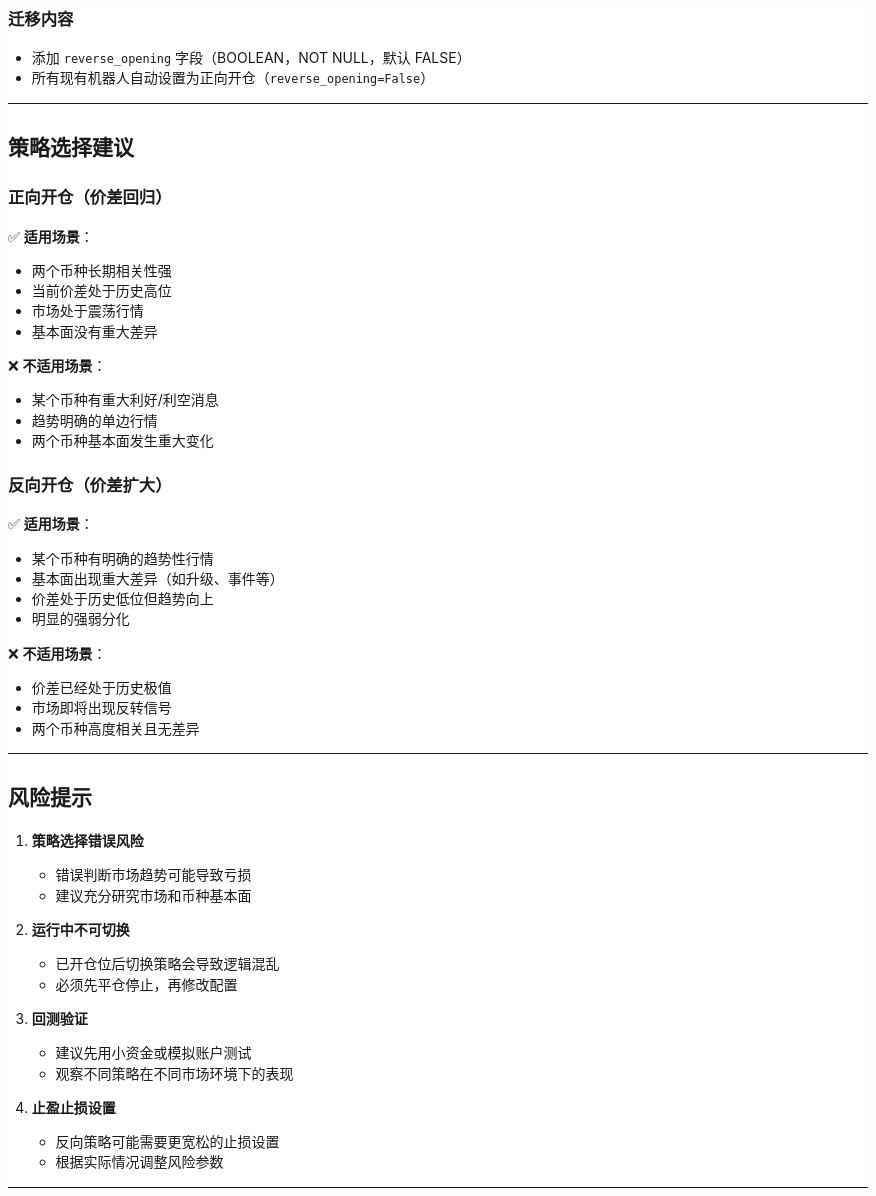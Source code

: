 ### 迁移内容

- 添加 `reverse_opening` 字段（BOOLEAN，NOT NULL，默认 FALSE）
- 所有现有机器人自动设置为正向开仓（`reverse_opening=False`）

---

## 策略选择建议

### 正向开仓（价差回归）

✅ **适用场景**：
- 两个币种长期相关性强
- 当前价差处于历史高位
- 市场处于震荡行情
- 基本面没有重大差异

❌ **不适用场景**：
- 某个币种有重大利好/利空消息
- 趋势明确的单边行情
- 两个币种基本面发生重大变化

### 反向开仓（价差扩大）

✅ **适用场景**：
- 某个币种有明确的趋势性行情
- 基本面出现重大差异（如升级、事件等）
- 价差处于历史低位但趋势向上
- 明显的强弱分化

❌ **不适用场景**：
- 价差已经处于历史极值
- 市场即将出现反转信号
- 两个币种高度相关且无差异

---

## 风险提示

1. **策略选择错误风险**
   - 错误判断市场趋势可能导致亏损
   - 建议充分研究市场和币种基本面

2. **运行中不可切换**
   - 已开仓位后切换策略会导致逻辑混乱
   - 必须先平仓停止，再修改配置

3. **回测验证**
   - 建议先用小资金或模拟账户测试
   - 观察不同策略在不同市场环境下的表现

4. **止盈止损设置**
   - 反向策略可能需要更宽松的止损设置
   - 根据实际情况调整风险参数

---